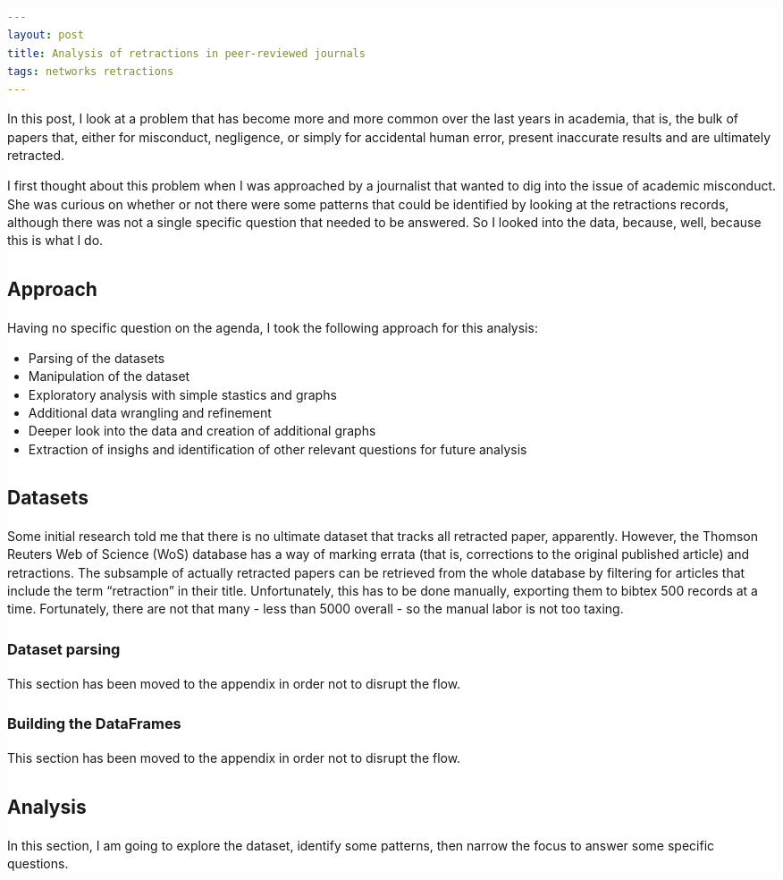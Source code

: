 ```yaml
---
layout: post
title: Analysis of retractions in peer-reviewed journals
tags: networks retractions
---
```


In this post, I look at a problem that has become more and more common over the last years in academia, that is, the bulk of papers that, either for misconduct, negligence, or simply for accidental human error, present inaccurate results and are ultimately retracted.

I first thought about this problem when I was approached by a journalist that wanted to dig into the issue of academic misconduct. She was curious on whether or not there were some patterns that could be identified by looking at the retractions records, although there was not a single specific question that needed to be answered. So I looked into the data, because, well, because this is what I do.

## Approach

Having no specific question on the agenda, I took the following approach for this analysis:

 - Parsing of the datasets
 - Manipulation of the dataset
 - Exploratory analysis with simple stastics and graphs
 - Additional data wrangling and refinement
 - Deeper look into the data and creation of additional graphs
 - Extraction of insighs and identification of other relevant questions for future analysis

## Datasets

Some initial research told me that there is no ultimate dataset that tracks all retracted paper, apparently. However, the Thomson Reuters Web of Science (WoS) database has a way of marking errata (that is, corrections to the original published article) and retractions. The subsample of actually retracted papers can be retrieved from the whole database by filtering for articles that include the term “retraction” in their title.
Unfortunately, this has to be done manually, exporting them to bibtex 500 records at a time.
Fortunately, there are not that many - less than 5000 overall - so the manual labor is not too taxing.

### Dataset parsing

This section has been moved to the appendix in order not to disrupt the flow.

### Building the DataFrames

This section has been moved to the appendix in order not to disrupt the flow.

## Analysis

In this section, I am going to explore the dataset, identify some patterns, then narrow the focus to answer some specific questions.
